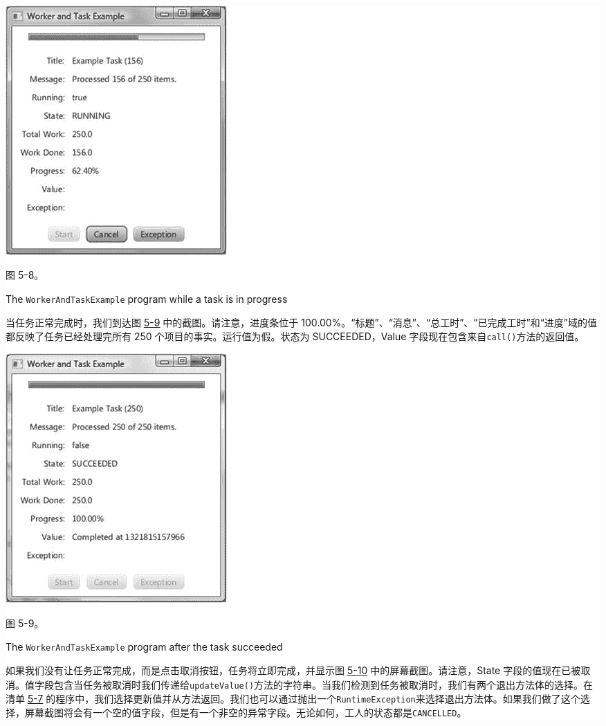 ![A323806_4_En_5_Fig8_HTML.jpg](img/A323806_4_En_5_Fig8_HTML.jpg)

图 5-8。

The `WorkerAndTaskExample` program while a task is in progress

当任务正常完成时，我们到达图 [5-9](#Fig9) 中的截图。请注意，进度条位于 100.00%。“标题”、“消息”、“总工时”、“已完成工时”和“进度”域的值都反映了任务已经处理完所有 250 个项目的事实。运行值为假。状态为 SUCCEEDED，Value 字段现在包含来自`call()`方法的返回值。

![A323806_4_En_5_Fig9_HTML.jpg](img/A323806_4_En_5_Fig9_HTML.jpg)

图 5-9。

The `WorkerAndTaskExample` program after the task succeeded

如果我们没有让任务正常完成，而是点击取消按钮，任务将立即完成，并显示图 [5-10](#Fig10) 中的屏幕截图。请注意，State 字段的值现在已被取消。值字段包含当任务被取消时我们传递给`updateValue()`方法的字符串。当我们检测到任务被取消时，我们有两个退出方法体的选择。在清单 [5-7](#Par184) 的程序中，我们选择更新值并从方法返回。我们也可以通过抛出一个`RuntimeException`来选择退出方法体。如果我们做了这个选择，屏幕截图将会有一个空的值字段，但是有一个非空的异常字段。无论如何，工人的状态都是`CANCELLED`。
